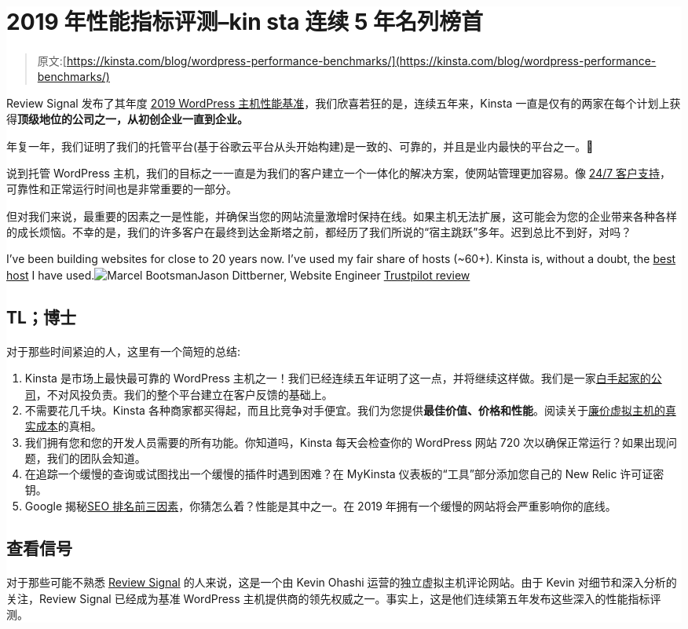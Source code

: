 # 2019 年性能指标评测–kin sta 连续 5 年名列榜首

> 原文:[https://kinsta.com/blog/wordpress-performance-benchmarks/](https://kinsta.com/blog/wordpress-performance-benchmarks/)

Review Signal 发布了其年度 [2019 WordPress 主机性能基准](https://reviewsignal.com/blog/wordpress-hosting-performance-benchmarks-2019/)，我们欣喜若狂的是，连续五年来，Kinsta 一直是仅有的两家在每个计划上获得**顶级地位的公司之一，从初创企业一直到企业。**

年复一年，我们证明了我们的托管平台(基于谷歌云平台从头开始构建)是一致的、可靠的，并且是业内最快的平台之一。🚀

说到托管 WordPress 主机，我们的目标之一一直是为我们的客户建立一个一体化的解决方案，使网站管理更加容易。像 [24/7 客户支持](https://kinsta.com/kinsta-support/)，可靠性和正常运行时间也是非常重要的一部分。

但对我们来说，最重要的因素之一是性能，并确保当您的网站流量激增时保持在线。如果主机无法扩展，这可能会为您的企业带来各种各样的成长烦恼。不幸的是，我们的许多客户在最终到达金斯塔之前，都经历了我们所说的“宿主跳跃”多年。迟到总比不到好，对吗？

I’ve been building websites for close to 20 years now. I’ve used my fair share of hosts (~60+). Kinsta is, without a doubt, the [best host](https://kinsta.com/blog/managed-wordpress-hosting/) I have used.![Marcel Bootsman](../Images/268c58fe1f1bba98199ea7d0826b8481.png)Jason Dittberner, Website Engineer
[Trustpilot review](https://www.trustpilot.com/users/5c58af299e83e9bde589ef11)

## TL；博士

对于那些时间紧迫的人，这里有一个简短的总结:

1.  Kinsta 是市场上最快最可靠的 WordPress 主机之一！我们已经连续五年证明了这一点，并将继续这样做。我们是一家[白手起家的公司](https://kinsta.com/blog/bootstrapping-startup/)，不对风投负责。我们的整个平台建立在客户反馈的基础上。
2.  不需要花几千块。Kinsta 各种商家都买得起，而且比竞争对手便宜。我们为您提供**最佳价值、价格和性能**。阅读关于[廉价虚拟主机的真实成本](https://kinsta.com/blog/cheap-wordpress-hosting/)的真相。
3.  我们拥有您和您的开发人员需要的所有功能。你知道吗，Kinsta 每天会检查你的 WordPress 网站 720 次以确保正常运行？如果出现问题，我们的团队会知道。
4.  在追踪一个缓慢的查询或试图找出一个缓慢的插件时遇到困难？在 MyKinsta 仪表板的“工具”部分添加您自己的 New Relic 许可证密钥。
5.  Google 揭秘[SEO 排名前三因素](https://www.searchenginejournal.com/top-3-google-factors/308147/)，你猜怎么着？性能是其中之一。在 2019 年拥有一个缓慢的网站将会严重影响你的底线。

## 查看信号

对于那些可能不熟悉 [Review Signal](http://reviewsignal.com/webhosting) 的人来说，这是一个由 Kevin Ohashi 运营的独立虚拟主机评论网站。由于 Kevin 对细节和深入分析的关注，Review Signal 已经成为基准 WordPress 主机提供商的领先权威之一。事实上，这是他们连续第五年发布这些深入的性能指标评测。

<link rel="stylesheet" href="https://kinsta.com/wp-content/themes/kinsta/dist/components/ctas/cta-mini.css?ver=2e932b8aba3918bfb818">

<aside class="sidebar-cta">

<form id="cta-mini-competition-form" class="cta-mini__content cta-mini__content--comparison" action="https://kinsta.com/kinsta-alternatives/" method="post"><video src="https://kinsta.com/wp-content/themes/kinsta/images/components/sidebar-cta/podium.mp4" loading="lazy" width="298" height="170" aria-hidden="true" loop="true" autoplay="true" playsinline="true" muted="true" disablepictureinpicture="true"><label for="cta-mini-competitors">See how Kinsta stacks up against the competition.</label> <select name="cta-mini-competitors" id="cta-mini-competitors"><option value="">Select your provider</option> <option value="https://kinsta.com/wp-engine-alternative/">WP Engine</option> <option value="https://kinsta.com/siteground-alternative/">SiteGround</option> <option value="https://kinsta.com/godaddy-alternative/">GoDaddy</option> <option value="https://kinsta.com/bluehost-alternative/">Bluehost</option> <option value="https://kinsta.com/flywheel-hosting-alternative/">Flywheel</option> <option value="https://kinsta.com/hostgator-alternative/">HostGator</option> <option value="https://kinsta.com/cloudways-alternative/">Cloudways</option> <option value="https://kinsta.com/aws-alternative/">AWS</option> <option value="https://kinsta.com/digitalocean-alternative/">Digital Ocean</option> <option value="https://kinsta.com/dreamhost-alternative/">DreamHost</option> <option value="https://kinsta.com/kinsta-alternatives/">Other</option></select> <button class="button" type="submit" data-track-ga-category="sidebar-cta" data-track-ga-label="variation_comparison">Compare</button></video></form>
